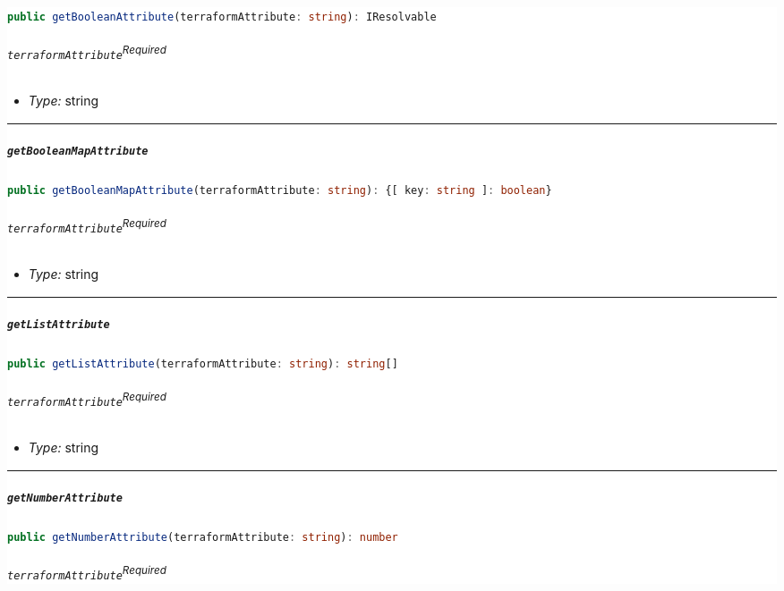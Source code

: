 ```typescript
public getBooleanAttribute(terraformAttribute: string): IResolvable
```

###### `terraformAttribute`<sup>Required</sup> <a name="terraformAttribute" id="@cdktf/provider-cloudflare.dataCloudflareZeroTrustDnsLocations.DataCloudflareZeroTrustDnsLocations.getBooleanAttribute.parameter.terraformAttribute"></a>

- *Type:* string

---

##### `getBooleanMapAttribute` <a name="getBooleanMapAttribute" id="@cdktf/provider-cloudflare.dataCloudflareZeroTrustDnsLocations.DataCloudflareZeroTrustDnsLocations.getBooleanMapAttribute"></a>

```typescript
public getBooleanMapAttribute(terraformAttribute: string): {[ key: string ]: boolean}
```

###### `terraformAttribute`<sup>Required</sup> <a name="terraformAttribute" id="@cdktf/provider-cloudflare.dataCloudflareZeroTrustDnsLocations.DataCloudflareZeroTrustDnsLocations.getBooleanMapAttribute.parameter.terraformAttribute"></a>

- *Type:* string

---

##### `getListAttribute` <a name="getListAttribute" id="@cdktf/provider-cloudflare.dataCloudflareZeroTrustDnsLocations.DataCloudflareZeroTrustDnsLocations.getListAttribute"></a>

```typescript
public getListAttribute(terraformAttribute: string): string[]
```

###### `terraformAttribute`<sup>Required</sup> <a name="terraformAttribute" id="@cdktf/provider-cloudflare.dataCloudflareZeroTrustDnsLocations.DataCloudflareZeroTrustDnsLocations.getListAttribute.parameter.terraformAttribute"></a>

- *Type:* string

---

##### `getNumberAttribute` <a name="getNumberAttribute" id="@cdktf/provider-cloudflare.dataCloudflareZeroTrustDnsLocations.DataCloudflareZeroTrustDnsLocations.getNumberAttribute"></a>

```typescript
public getNumberAttribute(terraformAttribute: string): number
```

###### `terraformAttribute`<sup>Required</sup> <a name="terraformAttribute" id="@cdktf/provider-cloudflare.dataCloudflareZeroTrustDnsLocations.DataCloudflareZeroTrustDnsLocations.getNumberAttribute.parameter.terraformAttribute"></a>
